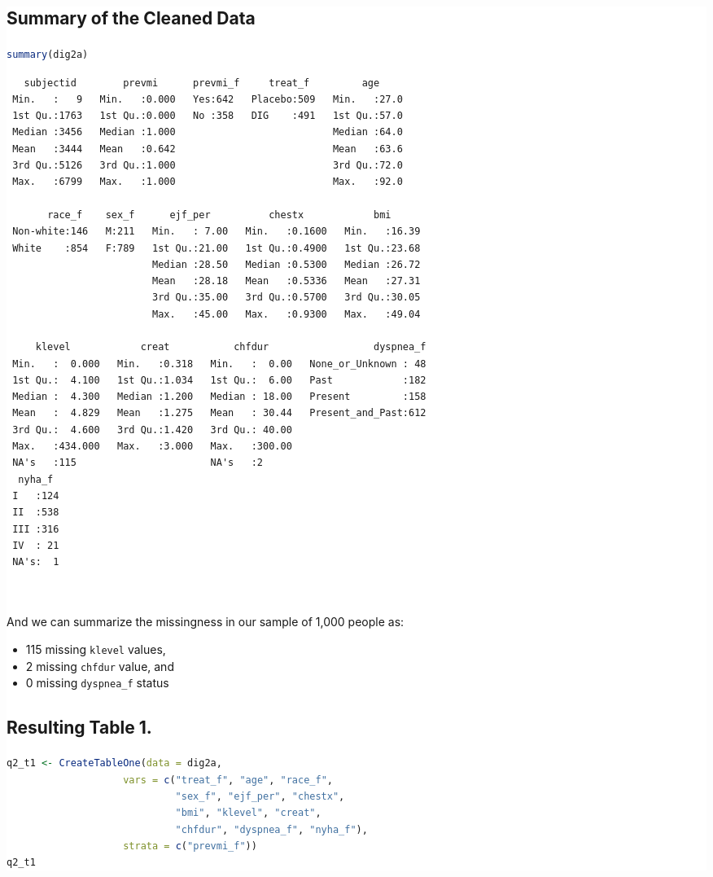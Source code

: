 ## Summary of the Cleaned Data

``` r
summary(dig2a)
```

``` 
   subjectid        prevmi      prevmi_f     treat_f         age      
 Min.   :   9   Min.   :0.000   Yes:642   Placebo:509   Min.   :27.0  
 1st Qu.:1763   1st Qu.:0.000   No :358   DIG    :491   1st Qu.:57.0  
 Median :3456   Median :1.000                           Median :64.0  
 Mean   :3444   Mean   :0.642                           Mean   :63.6  
 3rd Qu.:5126   3rd Qu.:1.000                           3rd Qu.:72.0  
 Max.   :6799   Max.   :1.000                           Max.   :92.0  
                                                                      
       race_f    sex_f      ejf_per          chestx            bmi       
 Non-white:146   M:211   Min.   : 7.00   Min.   :0.1600   Min.   :16.39  
 White    :854   F:789   1st Qu.:21.00   1st Qu.:0.4900   1st Qu.:23.68  
                         Median :28.50   Median :0.5300   Median :26.72  
                         Mean   :28.18   Mean   :0.5336   Mean   :27.31  
                         3rd Qu.:35.00   3rd Qu.:0.5700   3rd Qu.:30.05  
                         Max.   :45.00   Max.   :0.9300   Max.   :49.04  
                                                                         
     klevel            creat           chfdur                  dyspnea_f  
 Min.   :  0.000   Min.   :0.318   Min.   :  0.00   None_or_Unknown : 48  
 1st Qu.:  4.100   1st Qu.:1.034   1st Qu.:  6.00   Past            :182  
 Median :  4.300   Median :1.200   Median : 18.00   Present         :158  
 Mean   :  4.829   Mean   :1.275   Mean   : 30.44   Present_and_Past:612  
 3rd Qu.:  4.600   3rd Qu.:1.420   3rd Qu.: 40.00                         
 Max.   :434.000   Max.   :3.000   Max.   :300.00                         
 NA's   :115                       NA's   :2                              
  nyha_f   
 I   :124  
 II  :538  
 III :316  
 IV  : 21  
 NA's:  1  
           
           
```

And we can summarize the missingness in our sample of 1,000 people as:

  - 115 missing `klevel` values,
  - 2 missing `chfdur` value, and
  - 0 missing `dyspnea_f` status

## Resulting Table 1.

``` r
q2_t1 <- CreateTableOne(data = dig2a, 
                    vars = c("treat_f", "age", "race_f", 
                             "sex_f", "ejf_per", "chestx", 
                             "bmi", "klevel", "creat", 
                             "chfdur", "dyspnea_f", "nyha_f"),
                    strata = c("prevmi_f"))
q2_t1
```
